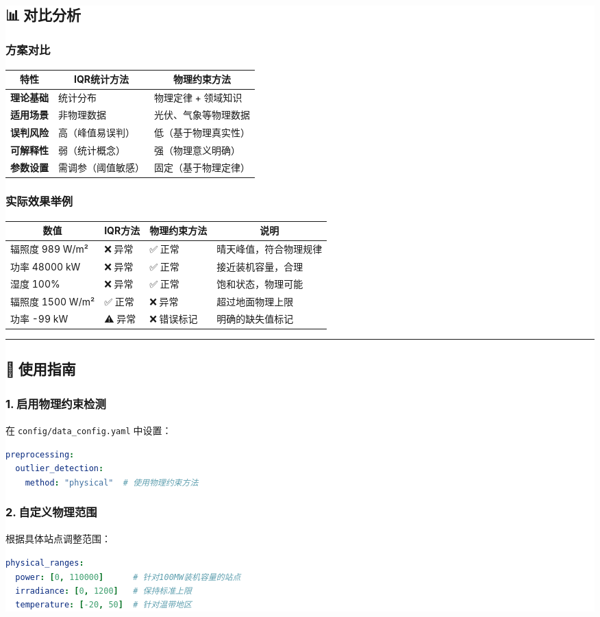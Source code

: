 
## 📊 对比分析

### 方案对比

| 特性 | IQR统计方法 | 物理约束方法 |
|------|-------------|--------------|
| **理论基础** | 统计分布 | 物理定律 + 领域知识 |
| **适用场景** | 非物理数据 | 光伏、气象等物理数据 |
| **误判风险** | 高（峰值易误判） | 低（基于物理真实性） |
| **可解释性** | 弱（统计概念） | 强（物理意义明确） |
| **参数设置** | 需调参（阈值敏感） | 固定（基于物理定律） |

### 实际效果举例

| 数值 | IQR方法 | 物理约束方法 | 说明 |
|------|---------|--------------|------|
| 辐照度 989 W/m² | ❌ 异常 | ✅ 正常 | 晴天峰值，符合物理规律 |
| 功率 48000 kW | ❌ 异常 | ✅ 正常 | 接近装机容量，合理 |
| 湿度 100% | ❌ 异常 | ✅ 正常 | 饱和状态，物理可能 |
| 辐照度 1500 W/m² | ✅ 正常 | ❌ 异常 | 超过地面物理上限 |
| 功率 -99 kW | ⚠️ 异常 | ❌ 错误标记 | 明确的缺失值标记 |

---

## 🚀 使用指南

### 1. 启用物理约束检测

在 `config/data_config.yaml` 中设置：

```yaml
preprocessing:
  outlier_detection:
    method: "physical"  # 使用物理约束方法
```

### 2. 自定义物理范围

根据具体站点调整范围：

```yaml
physical_ranges:
  power: [0, 110000]      # 针对100MW装机容量的站点
  irradiance: [0, 1200]   # 保持标准上限
  temperature: [-20, 50]  # 针对温带地区
```
